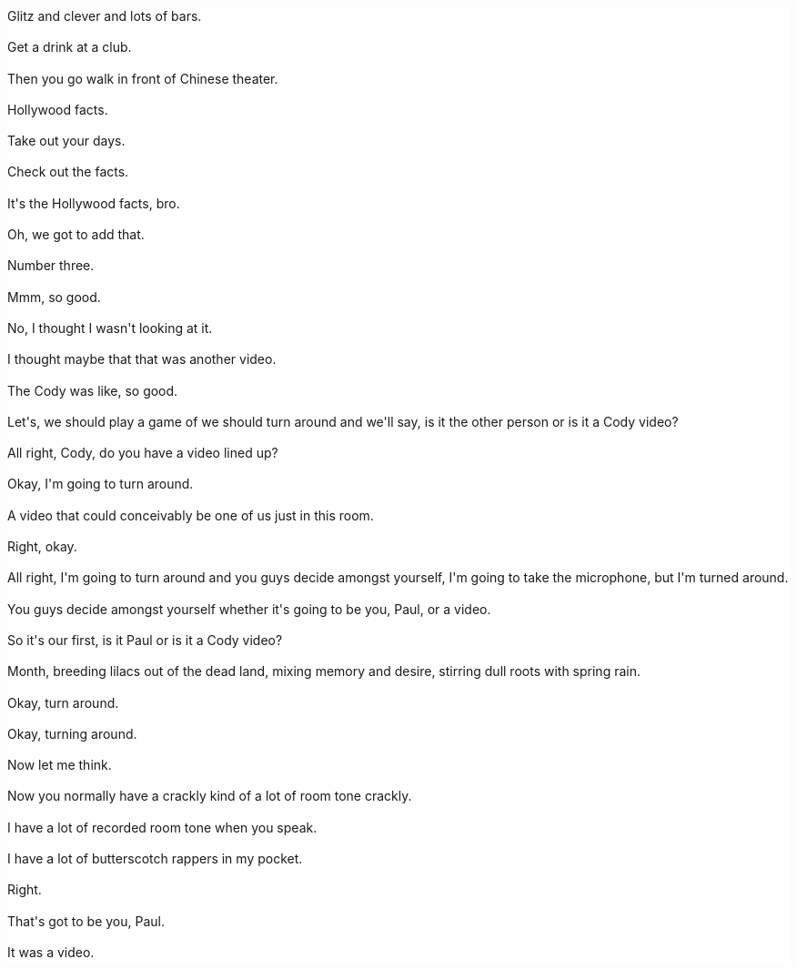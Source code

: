 Glitz and clever and lots of bars.

Get a drink at a club.

Then you go walk in front of Chinese theater.

Hollywood facts.

Take out your days.

Check out the facts.

It's the Hollywood facts, bro.

Oh, we got to add that.

Number three.

Mmm, so good.

No, I thought I wasn't looking at it.

I thought maybe that that was another video.

The Cody was like, so good.

Let's, we should play a game of we should turn around and we'll say, is it the other person or is it a Cody video?

All right, Cody, do you have a video lined up?

Okay, I'm going to turn around.

A video that could conceivably be one of us just in this room.

Right, okay.

All right, I'm going to turn around and you guys decide amongst yourself, I'm going to take the microphone, but I'm turned around.

You guys decide amongst yourself whether it's going to be you, Paul, or a video.

So it's our first, is it Paul or is it a Cody video?

Month, breeding lilacs out of the dead land, mixing memory and desire, stirring dull roots with spring rain.

Okay, turn around.

Okay, turning around.

Now let me think.

Now you normally have a crackly kind of a lot of room tone crackly.

I have a lot of recorded room tone when you speak.

I have a lot of butterscotch rappers in my pocket.

Right.

That's got to be you, Paul.

It was a video.
